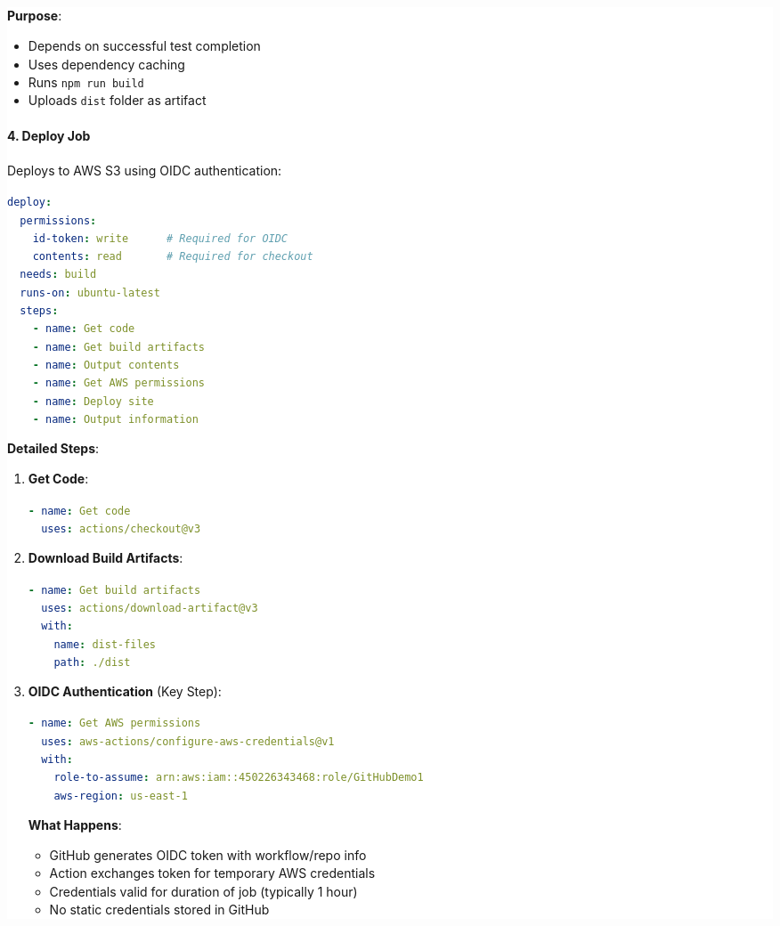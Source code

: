 **Purpose**:
- Depends on successful test completion
- Uses dependency caching
- Runs `npm run build`
- Uploads `dist` folder as artifact

#### 4. Deploy Job

Deploys to AWS S3 using OIDC authentication:

```yaml
deploy:
  permissions:
    id-token: write      # Required for OIDC
    contents: read       # Required for checkout
  needs: build
  runs-on: ubuntu-latest
  steps:
    - name: Get code
    - name: Get build artifacts
    - name: Output contents
    - name: Get AWS permissions
    - name: Deploy site
    - name: Output information
```

**Detailed Steps**:

1. **Get Code**:
   ```yaml
   - name: Get code
     uses: actions/checkout@v3
   ```

2. **Download Build Artifacts**:
   ```yaml
   - name: Get build artifacts
     uses: actions/download-artifact@v3
     with:
       name: dist-files
       path: ./dist
   ```

3. **OIDC Authentication** (Key Step):
   ```yaml
   - name: Get AWS permissions
     uses: aws-actions/configure-aws-credentials@v1
     with:
       role-to-assume: arn:aws:iam::450226343468:role/GitHubDemo1
       aws-region: us-east-1
   ```

   **What Happens**:
   - GitHub generates OIDC token with workflow/repo info
   - Action exchanges token for temporary AWS credentials
   - Credentials valid for duration of job (typically 1 hour)
   - No static credentials stored in GitHub

